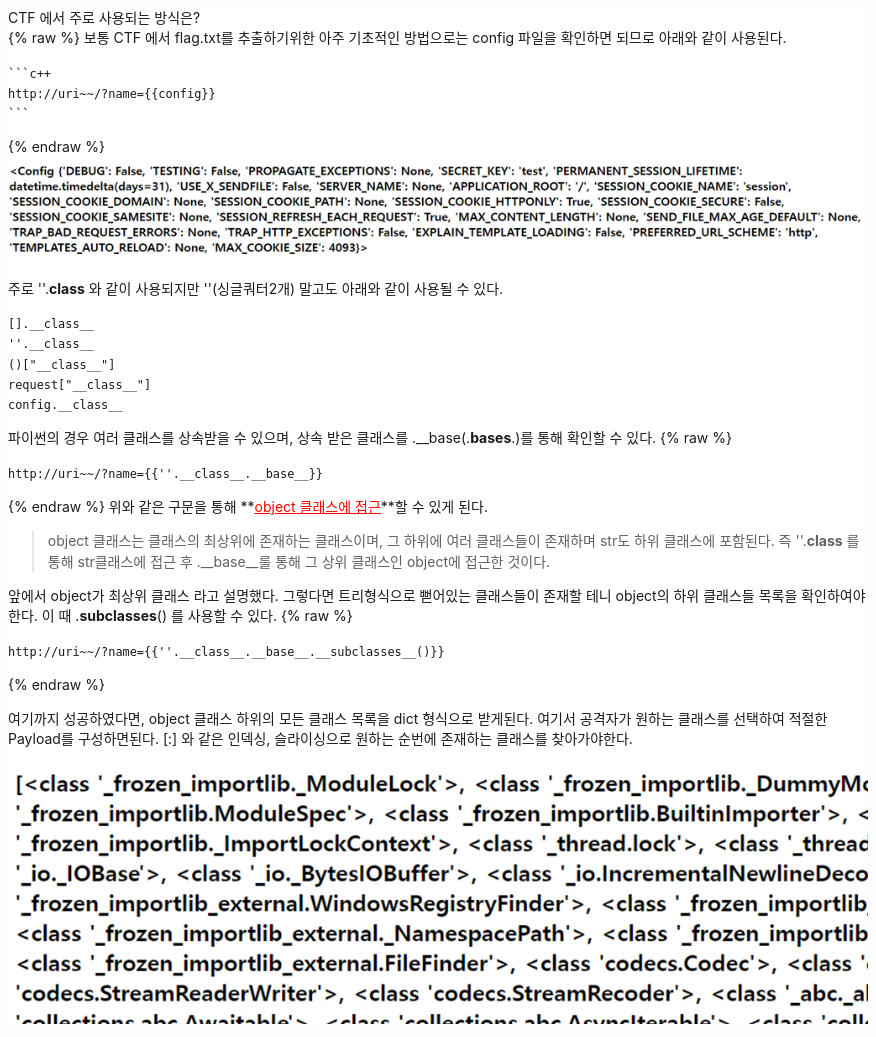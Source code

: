
<div class="notice--primary" markdown="1">
CTF 에서 주로 사용되는 방식은?
<br>
{% raw %}
보통 CTF 에서 flag.txt를 추출하기위한 아주 기초적인 방법으로는 config 파일을 확인하면 되므로 아래와 같이 사용된다.

    ```c++
    http://uri~~/?name={{config}}
    ``` 
{% endraw %}
![그림 1-5](/assets/image/vuln/web-vuln/Server%20Side%20Template%20Injection%20(SSTI)/image-4.png)
</div>

주로 ''.__class__ 와 같이 사용되지만 ''(싱글쿼터2개) 말고도 아래와 같이 사용될 수 있다.

```
[].__class__
''.__class__
()["__class__"] 
request["__class__"]
config.__class__
```

파이썬의 경우 여러 클래스를 상속받을 수 있으며, 상속 받은 클래스를 .__base(.__bases__.)를 통해 확인할 수 있다.
{% raw %}
```
http://uri~~/?name={{''.__class__.__base__}}
```
{% endraw %}
위와 같은 구문을 통해 **<u style="color:red">object 클래스에 접근</u>**할 수 있게 된다.

> object 클래스는 클래스의 최상위에 존재하는 클래스이며, 그 하위에 여러 클래스들이 존재하며 str도 하위 클래스에 포함된다. 즉 ''.__class__ 를 통해 str클래스에 접근 후 .__base__를 통해 그 상위 클래스인 object에 접근한 것이다.

앞에서 object가 최상위 클래스 라고 설명했다. 그렇다면 트리형식으로 뻗어있는 클래스들이 존재할 테니 object의 하위 클래스들 목록을 확인하여야한다. 이 때 .__subclasses__() 를 사용할 수 있다.
{% raw %}
```
http://uri~~/?name={{''.__class__.__base__.__subclasses__()}}
```
{% endraw %}

여기까지 성공하였다면, object 클래스 하위의 모든 클래스 목록을 dict 형식으로 받게된다.
여기서 공격자가 원하는 클래스를 선택하여 적절한 Payload를 구성하면된다.
[:] 와 같은 인덱싱, 슬라이싱으로 원하는 순번에 존재하는 클래스를 찾아가야한다.

![그림 1-6](/assets/image/vuln/web-vuln/Server%20Side%20Template%20Injection%20(SSTI)/image-5.png)
